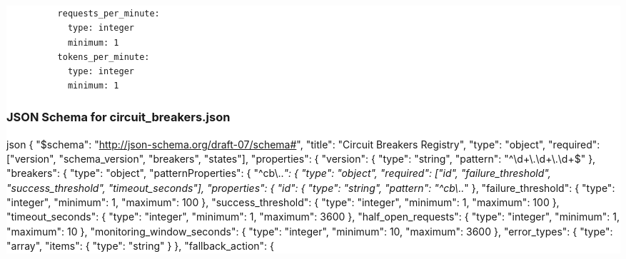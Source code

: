              requests_per_minute:
                type: integer
                minimum: 1
              tokens_per_minute:
                type: integer
                minimum: 1


### JSON Schema for circuit_breakers.json


json
{
  "$schema": "http://json-schema.org/draft-07/schema#",
  "title": "Circuit Breakers Registry",
  "type": "object",
  "required": ["version", "schema_version", "breakers", "states"],
  "properties": {
    "version": {
      "type": "string",
      "pattern": "^\\d+\\.\\d+\\.\\d+$"
    },
    "breakers": {
      "type": "object",
      "patternProperties": {
        "^cb\\..*": {
          "type": "object",
          "required": ["id", "failure_threshold", "success_threshold", "timeout_seconds"],
          "properties": {
            "id": {
              "type": "string",
              "pattern": "^cb\\..*"
            },
            "failure_threshold": {
              "type": "integer",
              "minimum": 1,
              "maximum": 100
            },
            "success_threshold": {
              "type": "integer",
              "minimum": 1,
              "maximum": 100
            },
            "timeout_seconds": {
              "type": "integer",
              "minimum": 1,
              "maximum": 3600
            },
            "half_open_requests": {
              "type": "integer",
              "minimum": 1,
              "maximum": 10
            },
            "monitoring_window_seconds": {
              "type": "integer",
              "minimum": 10,
              "maximum": 3600
            },
            "error_types": {
              "type": "array",
              "items": {
                "type": "string"
              }
            },
            "fallback_action": {